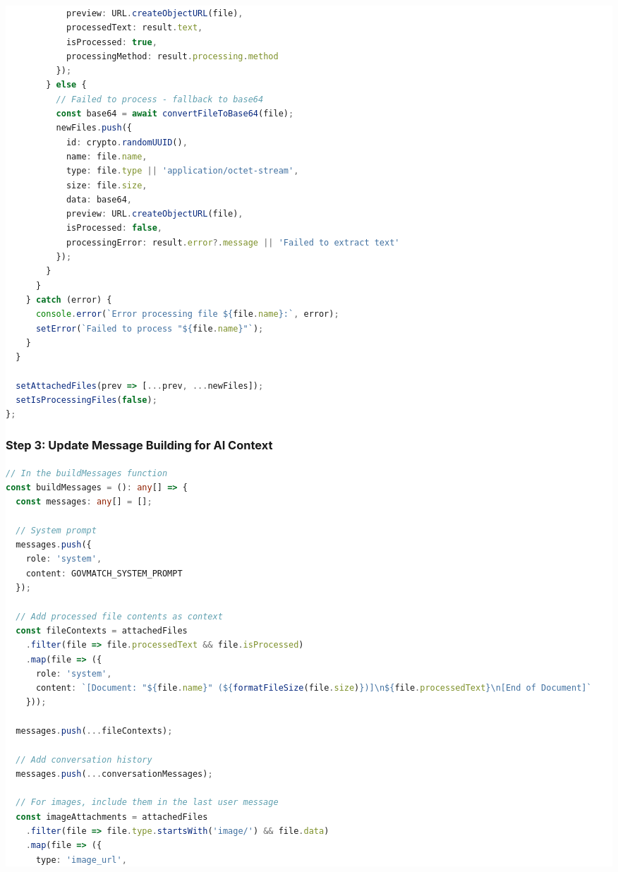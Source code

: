 ```typescript
            preview: URL.createObjectURL(file),
            processedText: result.text,
            isProcessed: true,
            processingMethod: result.processing.method
          });
        } else {
          // Failed to process - fallback to base64
          const base64 = await convertFileToBase64(file);
          newFiles.push({
            id: crypto.randomUUID(),
            name: file.name,
            type: file.type || 'application/octet-stream',
            size: file.size,
            data: base64,
            preview: URL.createObjectURL(file),
            isProcessed: false,
            processingError: result.error?.message || 'Failed to extract text'
          });
        }
      }
    } catch (error) {
      console.error(`Error processing file ${file.name}:`, error);
      setError(`Failed to process "${file.name}"`);
    }
  }

  setAttachedFiles(prev => [...prev, ...newFiles]);
  setIsProcessingFiles(false);
};
```

### Step 3: Update Message Building for AI Context

```typescript
// In the buildMessages function
const buildMessages = (): any[] => {
  const messages: any[] = [];

  // System prompt
  messages.push({
    role: 'system',
    content: GOVMATCH_SYSTEM_PROMPT
  });

  // Add processed file contents as context
  const fileContexts = attachedFiles
    .filter(file => file.processedText && file.isProcessed)
    .map(file => ({
      role: 'system',
      content: `[Document: "${file.name}" (${formatFileSize(file.size)})]\n${file.processedText}\n[End of Document]`
    }));

  messages.push(...fileContexts);

  // Add conversation history
  messages.push(...conversationMessages);

  // For images, include them in the last user message
  const imageAttachments = attachedFiles
    .filter(file => file.type.startsWith('image/') && file.data)
    .map(file => ({
      type: 'image_url',
```